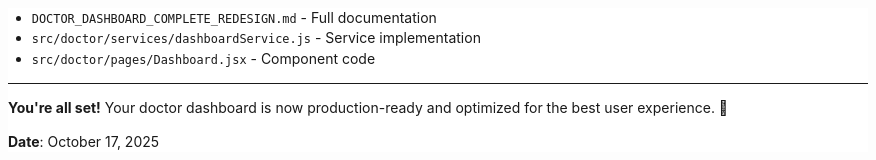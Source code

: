 - `DOCTOR_DASHBOARD_COMPLETE_REDESIGN.md` - Full documentation
- `src/doctor/services/dashboardService.js` - Service implementation
- `src/doctor/pages/Dashboard.jsx` - Component code

---

**You're all set!** Your doctor dashboard is now production-ready and optimized for the best user experience. 🎊

**Date**: October 17, 2025
